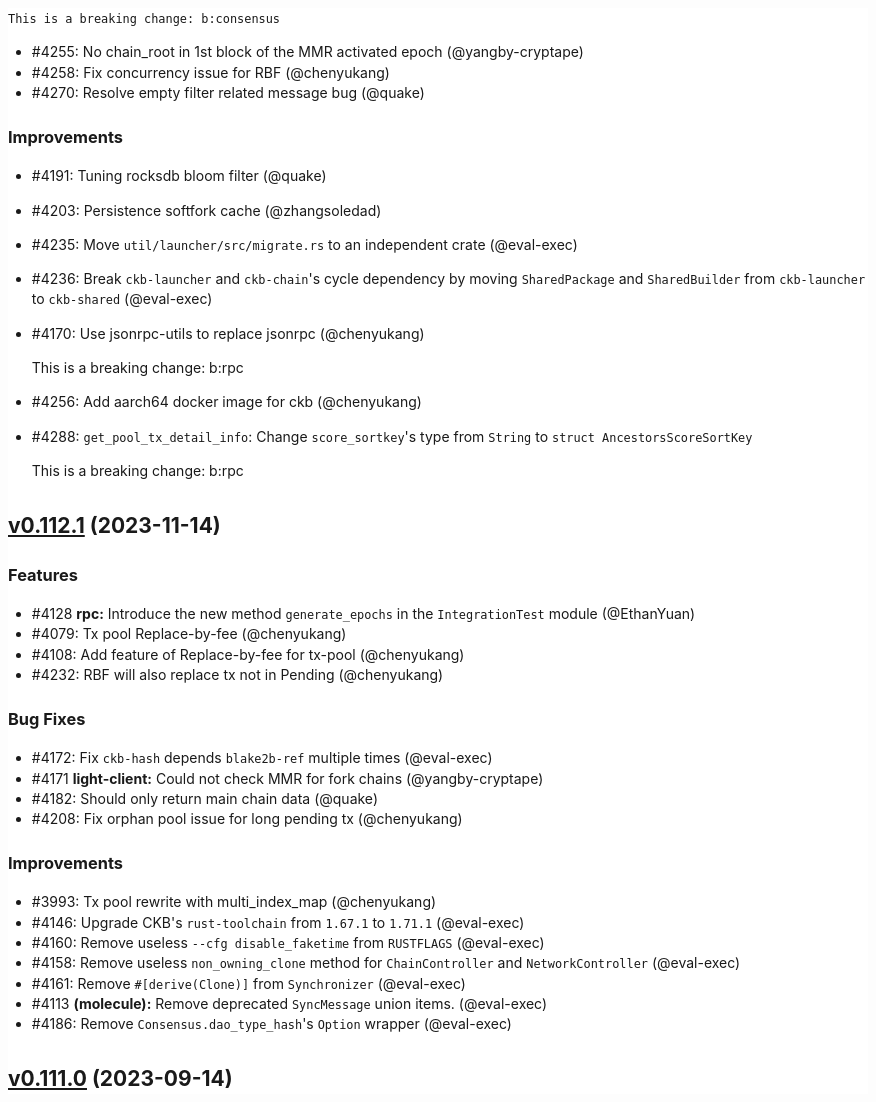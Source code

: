     This is a breaking change: b:consensus

-   #4255: No chain_root in 1st block of the MMR activated epoch (@yangby-cryptape)
-   #4258: Fix concurrency issue for RBF (@chenyukang)
-   #4270: Resolve empty filter related message bug (@quake)

### Improvements

-   #4191: Tuning rocksdb bloom filter (@quake)
-   #4203: Persistence softfork cache (@zhangsoledad)
-   #4235: Move `util/launcher/src/migrate.rs` to an independent crate (@eval-exec)
-   #4236: Break `ckb-launcher` and `ckb-chain`'s cycle  dependency by moving `SharedPackage` and `SharedBuilder` from `ckb-launcher` to `ckb-shared` (@eval-exec)
-   #4170: Use jsonrpc-utils to replace jsonrpc (@chenyukang)

    This is a breaking change: b:rpc

-   #4256: Add aarch64 docker image  for ckb (@chenyukang)
-   #4288: `get_pool_tx_detail_info`: Change `score_sortkey`'s type from `String` to `struct AncestorsScoreSortKey`

    This is a breaking change: b:rpc

## [v0.112.1](https://github.com/nervosnetwork/ckb/compare/v0.111.0...v0.112.1) (2023-11-14)

### Features

-   #4128 **rpc:** Introduce the new method `generate_epochs` in the `IntegrationTest` module (@EthanYuan)
-   #4079: Tx pool Replace-by-fee (@chenyukang)
-   #4108: Add feature of Replace-by-fee for tx-pool (@chenyukang)
-   #4232: RBF will also replace tx not in Pending (@chenyukang)

### Bug Fixes

-   #4172: Fix `ckb-hash` depends `blake2b-ref` multiple times (@eval-exec)
-   #4171 **light-client:** Could not check MMR for fork chains (@yangby-cryptape)
-   #4182: Should only return main chain data (@quake)
-   #4208: Fix orphan pool issue for long pending tx (@chenyukang)

### Improvements

-   #3993: Tx pool rewrite with multi_index_map (@chenyukang)
-   #4146: Upgrade CKB's `rust-toolchain` from `1.67.1` to `1.71.1` (@eval-exec)
-   #4160: Remove useless `--cfg disable_faketime` from `RUSTFLAGS` (@eval-exec)
-   #4158: Remove useless `non_owning_clone` method for `ChainController` and `NetworkController` (@eval-exec)
-   #4161: Remove `#[derive(Clone)]` from `Synchronizer` (@eval-exec)
-   #4113 **(molecule):** Remove deprecated `SyncMessage` union items. (@eval-exec)
-   #4186: Remove `Consensus.dao_type_hash`'s `Option` wrapper (@eval-exec)

## [v0.111.0](https://github.com/nervosnetwork/ckb/compare/v0.110.2...v0.111.0) (2023-09-14)
